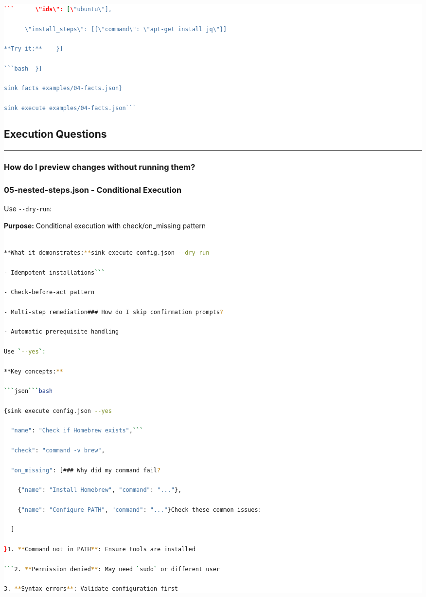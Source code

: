 ```json
```      \"ids\": [\"ubuntu\"],

      \"install_steps\": [{\"command\": \"apt-get install jq\"}]

**Try it:**    }]

```bash  }]

sink facts examples/04-facts.json}

sink execute examples/04-facts.json```

```

## Execution Questions

---

### How do I preview changes without running them?

### 05-nested-steps.json - Conditional Execution

Use `--dry-run`:

**Purpose:** Conditional execution with check/on_missing pattern

```bash

**What it demonstrates:**sink execute config.json --dry-run

- Idempotent installations```

- Check-before-act pattern

- Multi-step remediation### How do I skip confirmation prompts?

- Automatic prerequisite handling

Use `--yes`:

**Key concepts:**

```json```bash

{sink execute config.json --yes

  "name": "Check if Homebrew exists",```

  "check": "command -v brew",

  "on_missing": [### Why did my command fail?

    {"name": "Install Homebrew", "command": "..."},

    {"name": "Configure PATH", "command": "..."}Check these common issues:

  ]

}1. **Command not in PATH**: Ensure tools are installed

```2. **Permission denied**: May need `sudo` or different user

3. **Syntax errors**: Validate configuration first

```